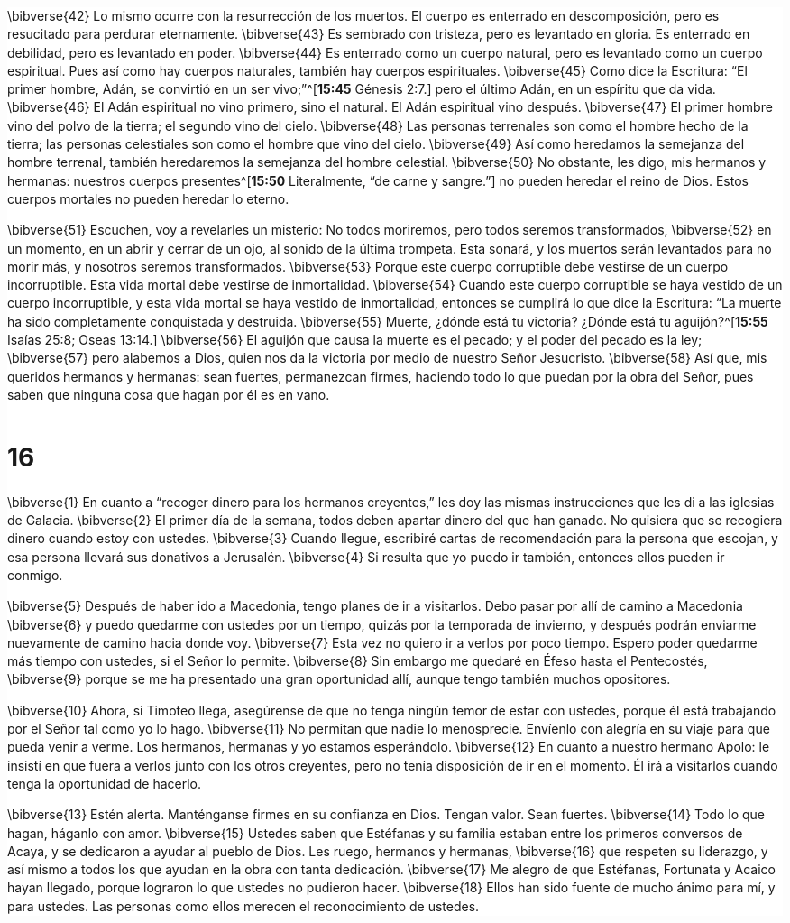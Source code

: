 \bibverse{42} Lo mismo ocurre con la resurrección de los muertos. El cuerpo es enterrado en descomposición, pero es resucitado para perdurar eternamente. \bibverse{43} Es sembrado con tristeza, pero es levantado en gloria. Es enterrado en debilidad, pero es levantado en poder. \bibverse{44} Es enterrado como un cuerpo natural, pero es levantado como un cuerpo espiritual. Pues así como hay cuerpos naturales, también hay cuerpos espirituales. \bibverse{45} Como dice la Escritura: “El primer hombre, Adán, se convirtió en un ser vivo;”^[**15:45** Génesis 2:7.] pero el último Adán, en un espíritu que da vida. \bibverse{46} El Adán espiritual no vino primero, sino el natural. El Adán espiritual vino después. \bibverse{47} El primer hombre vino del polvo de la tierra; el segundo vino del cielo. \bibverse{48} Las personas terrenales son como el hombre hecho de la tierra; las personas celestiales son como el hombre que vino del cielo. \bibverse{49} Así como heredamos la semejanza del hombre terrenal, también heredaremos la semejanza del hombre celestial. \bibverse{50} No obstante, les digo, mis hermanos y hermanas: nuestros cuerpos presentes^[**15:50** Literalmente, “de carne y sangre.”] no pueden heredar el reino de Dios. Estos cuerpos mortales no pueden heredar lo eterno. 



\bibverse{51} Escuchen, voy a revelarles un misterio: No todos moriremos, pero todos seremos transformados, \bibverse{52} en un momento, en un abrir y cerrar de un ojo, al sonido de la última trompeta. Esta sonará, y los muertos serán levantados para no morir más, y nosotros seremos transformados. \bibverse{53} Porque este cuerpo corruptible debe vestirse de un cuerpo incorruptible. Esta vida mortal debe vestirse de inmortalidad. \bibverse{54} Cuando este cuerpo corruptible se haya vestido de un cuerpo incorruptible, y esta vida mortal se haya vestido de inmortalidad, entonces se cumplirá lo que dice la Escritura: “La muerte ha sido completamente conquistada y destruida. \bibverse{55} Muerte, ¿dónde está tu victoria? ¿Dónde está tu aguijón?^[**15:55** Isaías 25:8; Oseas 13:14.] \bibverse{56} El aguijón que causa la muerte es el pecado; y el poder del pecado es la ley; \bibverse{57} pero alabemos a Dios, quien nos da la victoria por medio de nuestro Señor Jesucristo. \bibverse{58} Así que, mis queridos hermanos y hermanas: sean fuertes, permanezcan firmes, haciendo todo lo que puedan por la obra del Señor, pues saben que ninguna cosa que hagan por él es en vano.
 

# 16 
\bibverse{1} En cuanto a “recoger dinero para los hermanos creyentes,” les doy las mismas instrucciones que les di a las iglesias de Galacia. \bibverse{2} El primer día de la semana, todos deben apartar dinero del que han ganado. No quisiera que se recogiera dinero cuando estoy con ustedes. \bibverse{3} Cuando llegue, escribiré cartas de recomendación para la persona que escojan, y esa persona llevará sus donativos a Jerusalén. \bibverse{4} Si resulta que yo puedo ir también, entonces ellos pueden ir conmigo. 

\bibverse{5} Después de haber ido a Macedonia, tengo planes de ir a visitarlos. Debo pasar por allí de camino a Macedonia \bibverse{6} y puedo quedarme con ustedes por un tiempo, quizás por la temporada de invierno, y después podrán enviarme nuevamente de camino hacia donde voy. \bibverse{7} Esta vez no quiero ir a verlos por poco tiempo. Espero poder quedarme más tiempo con ustedes, si el Señor lo permite. \bibverse{8} Sin embargo me quedaré en Éfeso hasta el Pentecostés, \bibverse{9} porque se me ha presentado una gran oportunidad allí, aunque tengo también muchos opositores. 

\bibverse{10} Ahora, si Timoteo llega, asegúrense de que no tenga ningún temor de estar con ustedes, porque él está trabajando por el Señor tal como yo lo hago. \bibverse{11} No permitan que nadie lo menosprecie. Envíenlo con alegría en su viaje para que pueda venir a verme. Los hermanos, hermanas y yo estamos esperándolo. \bibverse{12} En cuanto a nuestro hermano Apolo: le insistí en que fuera a verlos junto con los otros creyentes, pero no tenía disposición de ir en el momento. Él irá a visitarlos cuando tenga la oportunidad de hacerlo. 

\bibverse{13} Estén alerta. Manténganse firmes en su confianza en Dios. Tengan valor. Sean fuertes. \bibverse{14} Todo lo que hagan, háganlo con amor. \bibverse{15} Ustedes saben que Estéfanas y su familia estaban entre los primeros conversos de Acaya, y se dedicaron a ayudar al pueblo de Dios. Les ruego, hermanos y hermanas, \bibverse{16} que respeten su liderazgo, y así mismo a todos los que ayudan en la obra con tanta dedicación. \bibverse{17} Me alegro de que Estéfanas, Fortunata y Acaico hayan llegado, porque lograron lo que ustedes no pudieron hacer. \bibverse{18} Ellos han sido fuente de mucho ánimo para mí, y para ustedes. Las personas como ellos merecen el reconocimiento de ustedes. 
